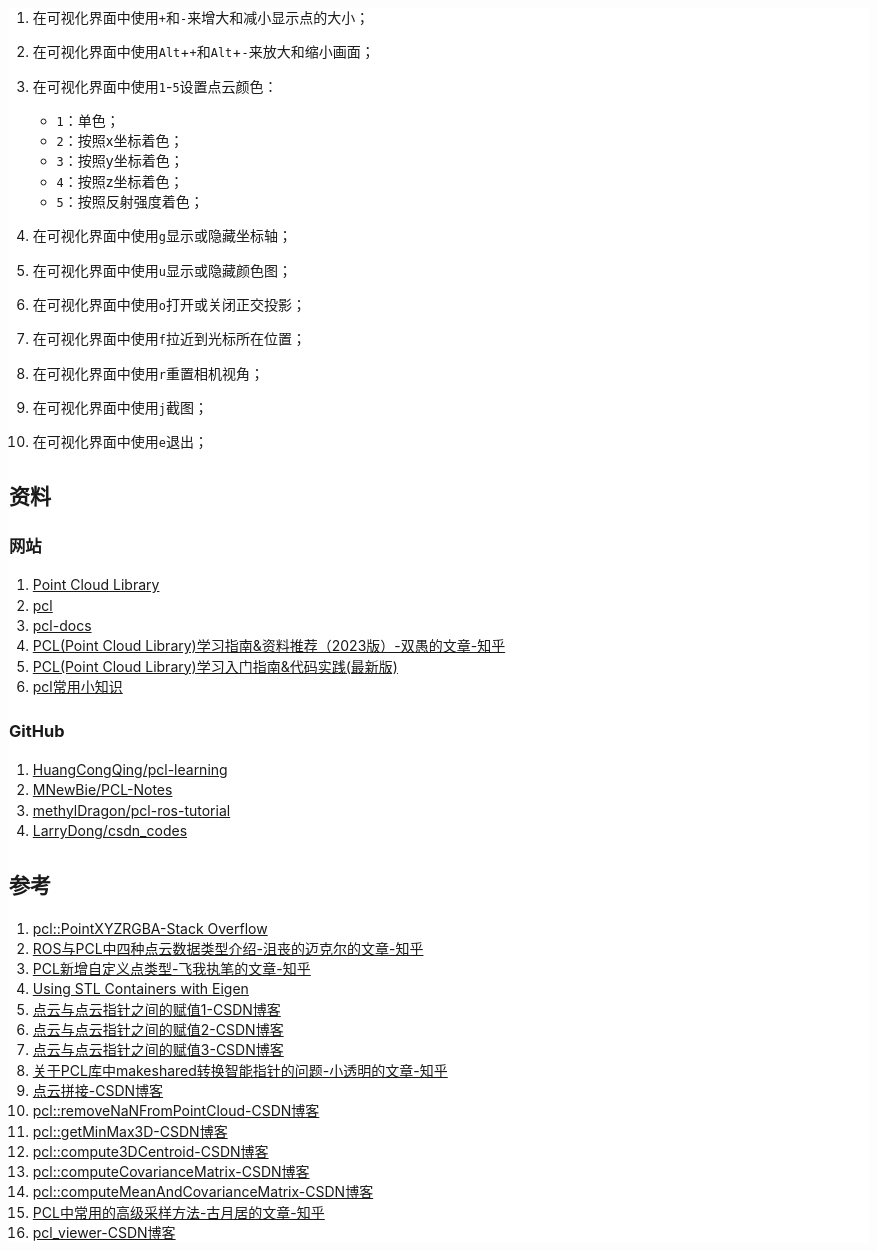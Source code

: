 1. 在可视化界面中使用`+`和`-`来增大和减小显示点的大小；
2. 在可视化界面中使用`Alt`+`+`和`Alt`+`-`来放大和缩小画面；
3. 在可视化界面中使用`1`-`5`设置点云颜色：

    - `1`：单色；
    - `2`：按照x坐标着色；
    - `3`：按照y坐标着色；
    - `4`：按照z坐标着色；
    - `5`：按照反射强度着色；

4. 在可视化界面中使用`g`显示或隐藏坐标轴；
5. 在可视化界面中使用`u`显示或隐藏颜色图；
6. 在可视化界面中使用`o`打开或关闭正交投影；
7. 在可视化界面中使用`f`拉近到光标所在位置；
8. 在可视化界面中使用`r`重置相机视角；
9. 在可视化界面中使用`j`截图；
10. 在可视化界面中使用`e`退出；

## 资料

### 网站

1. [Point Cloud Library](https://pointclouds.org)
2. [pcl](https://pcl.readthedocs.io/projects/tutorials/en/master/)
3. [pcl-docs](https://pcl-docs.readthedocs.io/en/latest/)
4. [PCL(Point Cloud Library)学习指南&资料推荐（2023版）-双愚的文章-知乎](https://zhuanlan.zhihu.com/p/268524083)
5. [PCL(Point Cloud Library)学习入门指南&代码实践(最新版)](https://www.bilibili.com/video/BV1HS4y1y7AB/)
6. [pcl常用小知识](https://segmentfault.com/a/1190000007125502)

### GitHub

1. [HuangCongQing/pcl-learning](https://github.com/HuangCongQing/pcl-learning)
2. [MNewBie/PCL-Notes](https://github.com/MNewBie/PCL-Notes)
3. [methylDragon/pcl-ros-tutorial](https://github.com/methylDragon/pcl-ros-tutorial)
4. [LarryDong/csdn_codes](https://github.com/LarryDong/csdn_codes)

## 参考

1. [pcl::PointXYZRGBA-Stack Overflow](https://stackoverflow.com/questions/15999331/how-can-i-change-rgb-values-of-pclpointxyzrgba)
2. [ROS与PCL中四种点云数据类型介绍-沮丧的迈克尔的文章-知乎](https://zhuanlan.zhihu.com/p/715806529)
3. [PCL新增自定义点类型-飞我执笔的文章-知乎](https://zhuanlan.zhihu.com/p/458373010)
4. [Using STL Containers with Eigen](https://eigen.tuxfamily.org/dox/group__TopicStlContainers.html)
5. [点云与点云指针之间的赋值1-CSDN博客](https://blog.csdn.net/tfb760/article/details/115101393)
6. [点云与点云指针之间的赋值2-CSDN博客](https://blog.csdn.net/h287850870/article/details/80988552)
7. [点云与点云指针之间的赋值3-CSDN博客](https://blog.csdn.net/h287850870/article/details/81184397)
8. [关于PCL库中makeshared转换智能指针的问题-小透明的文章-知乎](https://zhuanlan.zhihu.com/p/442236714)
9. [点云拼接-CSDN博客](https://blog.csdn.net/h287850870/article/details/80938072)
10. [pcl::removeNaNFromPointCloud-CSDN博客](https://blog.csdn.net/weixin_42657460/article/details/118942759)
11. [pcl::getMinMax3D-CSDN博客](https://blog.csdn.net/qq_36501182/article/details/79005933)
12. [pcl::compute3DCentroid-CSDN博客](https://blog.csdn.net/u014072827/article/details/110746985)
13. [pcl::computeCovarianceMatrix-CSDN博客](https://blog.csdn.net/qq_45401419/article/details/127554396)
14. [pcl::computeMeanAndCovarianceMatrix-CSDN博客](https://blog.csdn.net/jacken123456/article/details/131181592)
15. [PCL中常用的高级采样方法-古月居的文章-知乎](https://zhuanlan.zhihu.com/p/699204931)
16. [pcl_viewer-CSDN博客](https://blog.csdn.net/qq_39779233/article/details/106985091)
